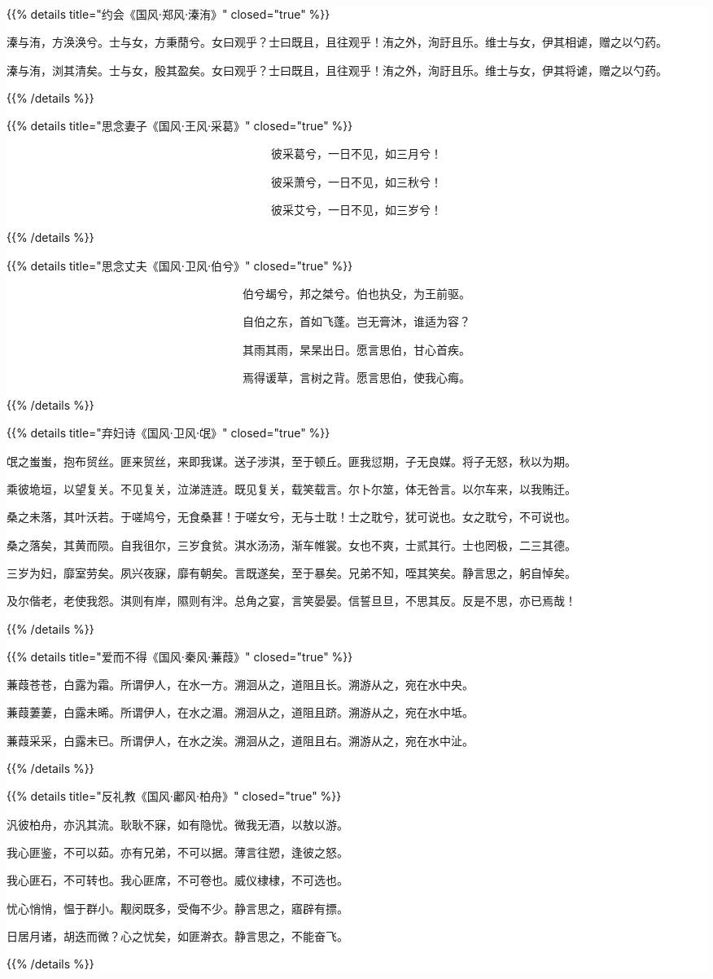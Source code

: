 {{% details title="约会《国风·郑风·溱洧》" closed="true" %}}

溱与洧，方涣涣兮。士与女，方秉蕑兮。女曰观乎？士曰既且，且往观乎！洧之外，洵訏且乐。维士与女，伊其相谑，赠之以勺药。

溱与洧，浏其清矣。士与女，殷其盈矣。女曰观乎？士曰既且，且往观乎！洧之外，洵訏且乐。维士与女，伊其将谑，赠之以勺药。

{{% /details %}}

{{% details title="思念妻子《国风·王风·采葛》" closed="true" %}}

<p style="text-align: center;">彼采葛兮，一日不见，如三月兮！</p>
<p style="text-align: center;">彼采萧兮，一日不见，如三秋兮！</p>
<p style="text-align: center;">彼采艾兮，一日不见，如三岁兮！</p>

{{% /details %}}

{{% details title="思念丈夫《国风·卫风·伯兮》" closed="true" %}}

<p style="text-align: center;">伯兮朅兮，邦之桀兮。伯也执殳，为王前驱。</p>
<p style="text-align: center;">自伯之东，首如飞蓬。岂无膏沐，谁适为容？</p>
<p style="text-align: center;">其雨其雨，杲杲出日。愿言思伯，甘心首疾。</p>
<p style="text-align: center;">焉得谖草，言树之背。愿言思伯，使我心痗。</p>

{{% /details %}}

{{% details title="弃妇诗《国风·卫风·氓》" closed="true" %}}

氓之蚩蚩，抱布贸丝。匪来贸丝，来即我谋。送子涉淇，至于顿丘。匪我愆期，子无良媒。将子无怒，秋以为期。

乘彼垝垣，以望复关。不见复关，泣涕涟涟。既见复关，载笑载言。尔卜尔筮，体无咎言。以尔车来，以我贿迁。

桑之未落，其叶沃若。于嗟鸠兮，无食桑葚！于嗟女兮，无与士耽！士之耽兮，犹可说也。女之耽兮，不可说也。

桑之落矣，其黄而陨。自我徂尔，三岁食贫。淇水汤汤，渐车帷裳。女也不爽，士贰其行。士也罔极，二三其德。

三岁为妇，靡室劳矣。夙兴夜寐，靡有朝矣。言既遂矣，至于暴矣。兄弟不知，咥其笑矣。静言思之，躬自悼矣。

及尔偕老，老使我怨。淇则有岸，隰则有泮。总角之宴，言笑晏晏。信誓旦旦，不思其反。反是不思，亦已焉哉！

{{% /details %}}

{{% details title="爱而不得《国风·秦风·蒹葭》" closed="true" %}}

蒹葭苍苍，白露为霜。所谓伊人，在水一方。溯洄从之，道阻且长。溯游从之，宛在水中央。

蒹葭萋萋，白露未晞。所谓伊人，在水之湄。溯洄从之，道阻且跻。溯游从之，宛在水中坻。

蒹葭采采，白露未已。所谓伊人，在水之涘。溯洄从之，道阻且右。溯游从之，宛在水中沚。

{{% /details %}}

{{% details title="反礼教《国风·鄘风·柏舟》" closed="true" %}}

汎彼柏舟，亦汎其流。耿耿不寐，如有隐忧。微我无酒，以敖以游。

我心匪鉴，不可以茹。亦有兄弟，不可以据。薄言往愬，逢彼之怒。

我心匪石，不可转也。我心匪席，不可卷也。威仪棣棣，不可选也。

忧心悄悄，愠于群小。觏闵既多，受侮不少。静言思之，寤辟有摽。

日居月诸，胡迭而微？心之忧矣，如匪澣衣。静言思之，不能奋飞。

{{% /details %}}
